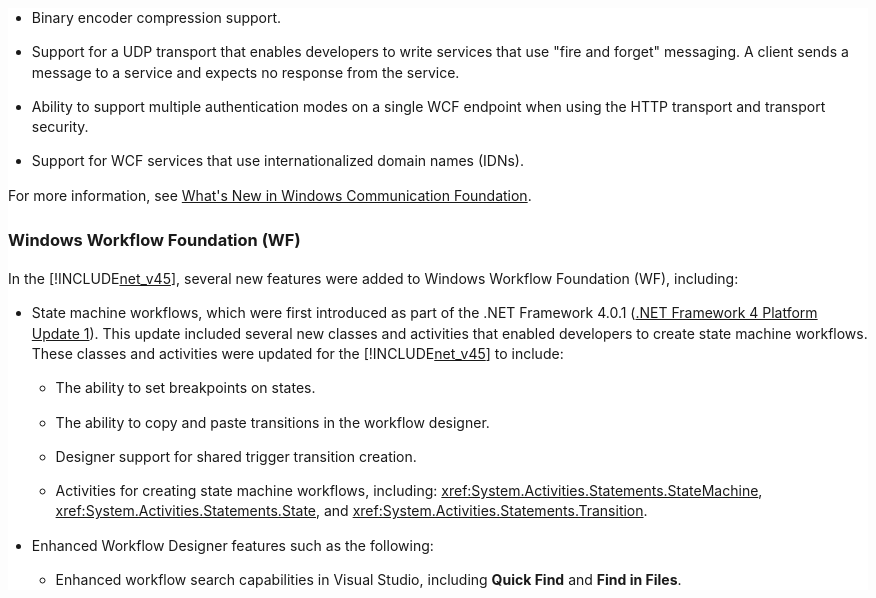 -   Binary encoder compression support.  
  
-   Support for a UDP transport that enables developers to write services that use "fire and forget" messaging. A client sends a message to a service and expects no response from the service.  
  
-   Ability to support multiple authentication modes on a single WCF endpoint when using the HTTP transport and transport security.  
  
-   Support for WCF services that use internationalized domain names (IDNs).  
  
 For more information, see [What's New in Windows Communication Foundation](http://go.microsoft.com/fwlink/?LinkId=228173).  
  
<a name="windows_workflow_foundation"></a>   
### Windows Workflow Foundation (WF)  
 In the [!INCLUDE[net_v45](../../../includes/net-v45-md.md)], several new features were added to Windows Workflow Foundation (WF), including:  
  
-   State machine workflows, which were first introduced as part of the .NET Framework 4.0.1 ([.NET Framework 4 Platform Update 1](http://go.microsoft.com/fwlink/?LinkID=215092)). This update included several new classes and activities that enabled developers to create state machine workflows. These classes and activities were updated for the [!INCLUDE[net_v45](../../../includes/net-v45-md.md)] to include:  
  
    -   The ability to set breakpoints on states.  
  
    -   The ability to copy and paste transitions in the workflow designer.  
  
    -   Designer support for shared trigger transition creation.  
  
    -   Activities for creating state machine workflows, including: <xref:System.Activities.Statements.StateMachine>, <xref:System.Activities.Statements.State>, and <xref:System.Activities.Statements.Transition>.  
  
-   Enhanced Workflow Designer features such as the following:  
  
    -   Enhanced workflow search capabilities in Visual Studio, including **Quick Find** and **Find in Files**.  
  
